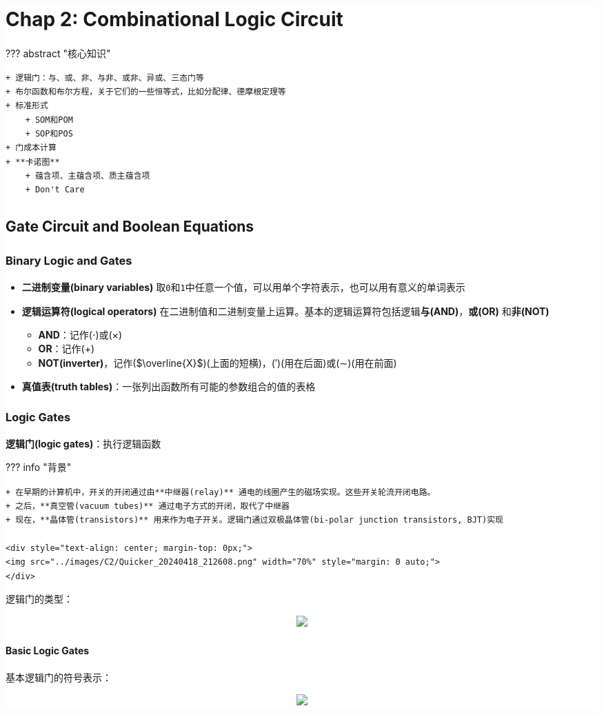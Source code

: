 # Chap 2: Combinational Logic Circuit

??? abstract "核心知识"

	+ 逻辑门：与、或、非、与非、或非、异或、三态门等
	+ 布尔函数和布尔方程，关于它们的一些恒等式，比如分配律、德摩根定理等
	+ 标准形式
		+ SOM和POM
		+ SOP和POS
	+ 门成本计算
	+ **卡诺图**
		+ 蕴含项、主蕴含项、质主蕴含项
		+ Don't Care

## Gate Circuit and Boolean Equations

### Binary Logic and Gates

+ **二进制变量(binary variables)** 取`0`和`1`中任意一个值，可以用单个字符表示，也可以用有意义的单词表示

+ **逻辑运算符(logical operators)** 在二进制值和二进制变量上运算。基本的逻辑运算符包括逻辑**与(AND)**，**或(OR)** 和**非(NOT)**
	+ **AND**：记作($\cdot$)或($\times$)
	+ **OR**：记作($+$)
	+ **NOT(inverter)**，记作($\overline{X}$)(上面的短横)，($'$)(用在后面)或($\sim$)(用在前面)

+ **真值表(truth tables)**：一张列出函数所有可能的参数组合的值的表格

### Logic Gates

**逻辑门(logic gates)**：执行逻辑函数

??? info "背景"

	+ 在早期的计算机中，开关的开闭通过由**中继器(relay)** 通电的线圈产生的磁场实现。这些开关轮流开闭电路。
	+ 之后，**真空管(vacuum tubes)** 通过电子方式的开闭，取代了中继器
	+ 现在，**晶体管(transistors)** 用来作为电子开关。逻辑门通过双极晶体管(bi-polar junction transistors, BJT)实现

	<div style="text-align: center; margin-top: 0px;">
	<img src="../images/C2/Quicker_20240418_212608.png" width="70%" style="margin: 0 auto;">
	</div>

逻辑门的类型：

<div style="text-align: center; margin-top: 0px;">
<img src="../images/C2/Quicker_20240418_213046.png" width="70%" style="margin: 0 auto;">
</div>

#### Basic Logic Gates

基本逻辑门的符号表示：

<div style="text-align: center; margin-top: 0px;">
<img src="../images/C2/Quicker_20240418_212800.png" width="70%" style="margin: 0 auto;">
</div>

